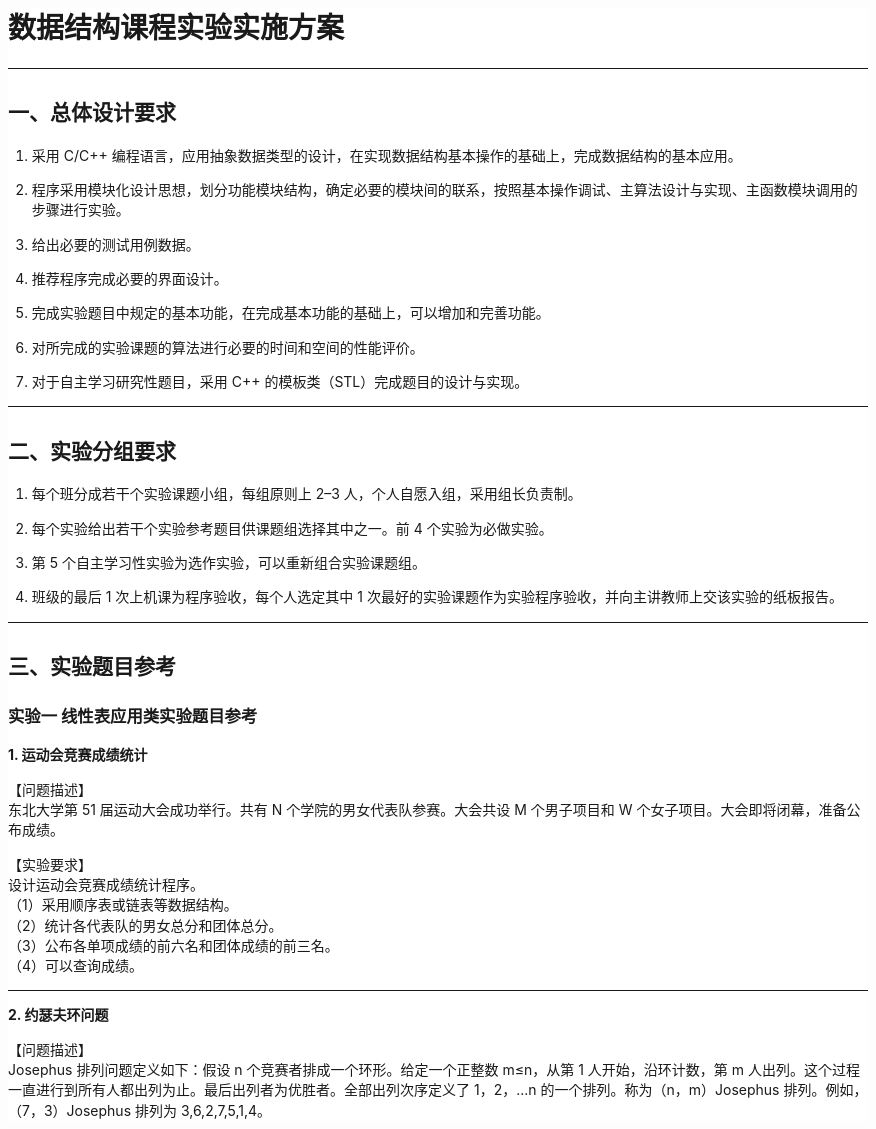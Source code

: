 # 数据结构课程实验实施方案

---

## 一、总体设计要求

1. 采用 C/C++ 编程语言，应用抽象数据类型的设计，在实现数据结构基本操作的基础上，完成数据结构的基本应用。

2. 程序采用模块化设计思想，划分功能模块结构，确定必要的模块间的联系，按照基本操作调试、主算法设计与实现、主函数模块调用的步骤进行实验。

3. 给出必要的测试用例数据。

4. 推荐程序完成必要的界面设计。

5. 完成实验题目中规定的基本功能，在完成基本功能的基础上，可以增加和完善功能。

6. 对所完成的实验课题的算法进行必要的时间和空间的性能评价。

7. 对于自主学习研究性题目，采用 C++ 的模板类（STL）完成题目的设计与实现。

---

## 二、实验分组要求

1. 每个班分成若干个实验课题小组，每组原则上 2–3 人，个人自愿入组，采用组长负责制。

2. 每个实验给出若干个实验参考题目供课题组选择其中之一。前 4 个实验为必做实验。

3. 第 5 个自主学习性实验为选作实验，可以重新组合实验课题组。

4. 班级的最后 1 次上机课为程序验收，每个人选定其中 1 次最好的实验课题作为实验程序验收，并向主讲教师上交该实验的纸板报告。

---

## 三、实验题目参考

### 实验一 线性表应用类实验题目参考

**1. 运动会竞赛成绩统计**

【问题描述】  
东北大学第 51 届运动大会成功举行。共有 N 个学院的男女代表队参赛。大会共设 M 个男子项目和 W 个女子项目。大会即将闭幕，准备公布成绩。

【实验要求】  
设计运动会竞赛成绩统计程序。  
（1）采用顺序表或链表等数据结构。  
（2）统计各代表队的男女总分和团体总分。  
（3）公布各单项成绩的前六名和团体成绩的前三名。  
（4）可以查询成绩。

---

**2. 约瑟夫环问题**

【问题描述】  
Josephus 排列问题定义如下：假设 n 个竞赛者排成一个环形。给定一个正整数 m≤n，从第 1 人开始，沿环计数，第 m 人出列。这个过程一直进行到所有人都出列为止。最后出列者为优胜者。全部出列次序定义了 1，2，...n 的一个排列。称为（n，m）Josephus 排列。例如，（7，3）Josephus 排列为 3,6,2,7,5,1,4。
